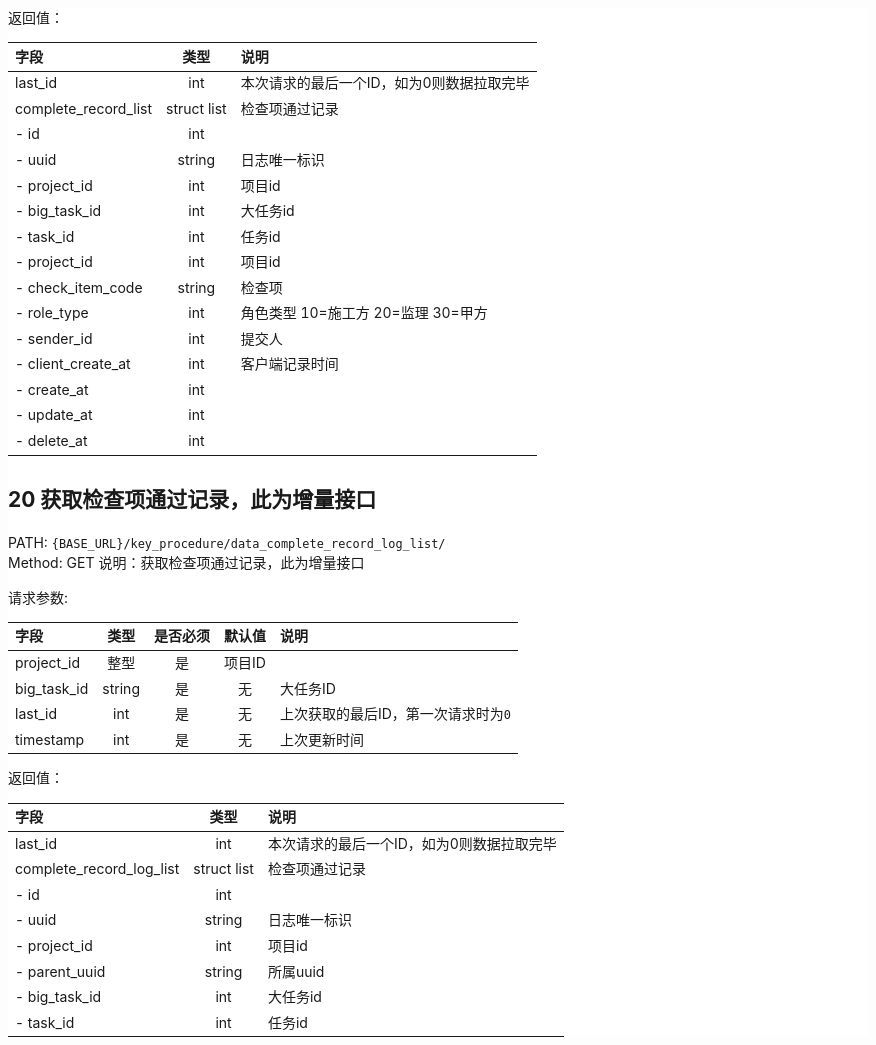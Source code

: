 返回值：

| 字段                 | 类型        | 说明                                      |
| :------------------- | :---------: | :---------------------------------------- |
| last_id              | int         | 本次请求的最后一个ID，如为0则数据拉取完毕 |
| complete_record_list | struct list | 检查项通过记录                            |
| - id                 | int         |                                           |
| - uuid               | string      | 日志唯一标识                              |
| - project_id         | int         | 项目id                                    |
| - big_task_id        | int         | 大任务id                                  |
| - task_id            | int         | 任务id                                    |
| - project_id         | int         | 项目id                                    |
| - check_item_code    | string      | 检查项                                    |
| - role_type          | int         | 角色类型 10=施工方  20=监理  30=甲方      |
| - sender_id          | int         | 提交人                                    |
| - client_create_at   | int         | 客户端记录时间                            |
| - create_at          | int         |                                           |
| - update_at          | int         |                                           |
| - delete_at          | int         |                                           |


## 20 获取检查项通过记录，此为增量接口
PATH: `{BASE_URL}/key_procedure/data_complete_record_log_list/`  
Method: GET
说明：获取检查项通过记录，此为增量接口

请求参数:  

| 字段        | 类型   | 是否必须 | 默认值 | 说明                                |
| :---------- | :----: | :------: | :----: | :---------------------------------- |
| project_id  | 整型   | 是       | 项目ID |                                     |
| big_task_id | string | 是       | 无     | 大任务ID                            |
| last_id     | int    | 是       | 无     | 上次获取的最后ID，第一次请求时为`0` |
| timestamp   | int    | 是       | 无     | 上次更新时间                        |
	
返回值：

| 字段                     | 类型        | 说明                                      |
| :----------------------- | :---------: | :---------------------------------------- |
| last_id                  | int         | 本次请求的最后一个ID，如为0则数据拉取完毕 |
| complete_record_log_list | struct list | 检查项通过记录                            |
| - id                     | int         |                                           |
| - uuid                   | string      | 日志唯一标识                              |
| - project_id             | int         | 项目id                                    |
| - parent_uuid            | string      | 所属uuid                                  |
| - big_task_id            | int         | 大任务id                                  |
| - task_id                | int         | 任务id                                    |